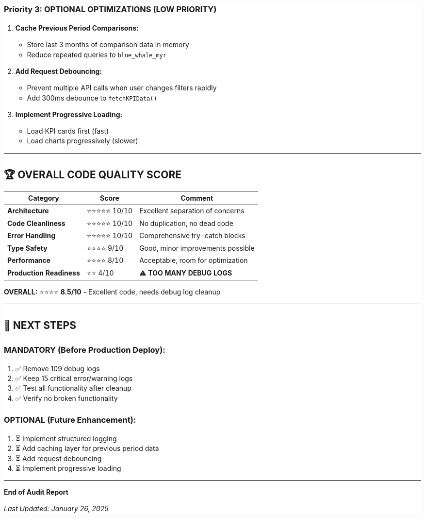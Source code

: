 
### **Priority 3: OPTIONAL OPTIMIZATIONS (LOW PRIORITY)**

1. **Cache Previous Period Comparisons:**
   - Store last 3 months of comparison data in memory
   - Reduce repeated queries to `blue_whale_myr`

2. **Add Request Debouncing:**
   - Prevent multiple API calls when user changes filters rapidly
   - Add 300ms debounce to `fetchKPIData()`

3. **Implement Progressive Loading:**
   - Load KPI cards first (fast)
   - Load charts progressively (slower)

---

## 🏆 OVERALL CODE QUALITY SCORE

| Category | Score | Comment |
|----------|-------|---------|
| **Architecture** | ⭐⭐⭐⭐⭐ 10/10 | Excellent separation of concerns |
| **Code Cleanliness** | ⭐⭐⭐⭐⭐ 10/10 | No duplication, no dead code |
| **Error Handling** | ⭐⭐⭐⭐⭐ 10/10 | Comprehensive try-catch blocks |
| **Type Safety** | ⭐⭐⭐⭐ 9/10 | Good, minor improvements possible |
| **Performance** | ⭐⭐⭐⭐ 8/10 | Acceptable, room for optimization |
| **Production Readiness** | ⭐⭐ 4/10 | ⚠️ **TOO MANY DEBUG LOGS** |

**OVERALL:** ⭐⭐⭐⭐ **8.5/10** - Excellent code, needs debug log cleanup

---

## 🎯 NEXT STEPS

### **MANDATORY (Before Production Deploy):**
1. ✅ Remove 109 debug logs
2. ✅ Keep 15 critical error/warning logs
3. ✅ Test all functionality after cleanup
4. ✅ Verify no broken functionality

### **OPTIONAL (Future Enhancement):**
1. ⏳ Implement structured logging
2. ⏳ Add caching layer for previous period data
3. ⏳ Add request debouncing
4. ⏳ Implement progressive loading

---

**End of Audit Report**

*Last Updated: January 26, 2025*

